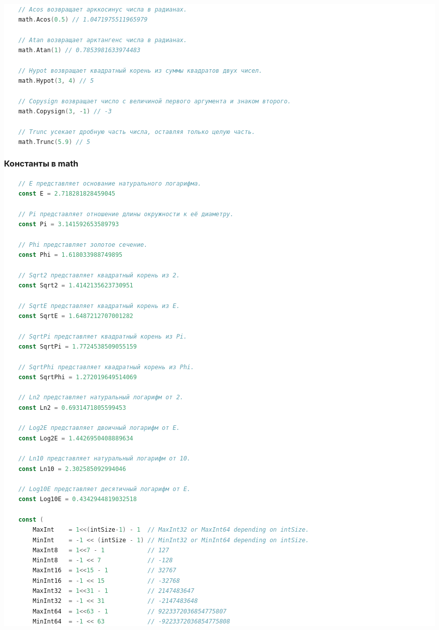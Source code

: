 ```go
    // Acos возвращает арккосинус числа в радианах.
    math.Acos(0.5) // 1.0471975511965979

    // Atan возвращает арктангенс числа в радианах.
    math.Atan(1) // 0.7853981633974483

    // Hypot возвращает квадратный корень из суммы квадратов двух чисел.
    math.Hypot(3, 4) // 5

    // Copysign возвращает число с величиной первого аргумента и знаком второго.
    math.Copysign(3, -1) // -3

    // Trunc усекает дробную часть числа, оставляя только целую часть.
    math.Trunc(5.9) // 5
```

### Константы в math

```go
    // E представляет основание натурального логарифма.
    const E = 2.718281828459045

    // Pi представляет отношение длины окружности к её диаметру.
    const Pi = 3.141592653589793

    // Phi представляет золотое сечение.
    const Phi = 1.618033988749895

    // Sqrt2 представляет квадратный корень из 2.
    const Sqrt2 = 1.4142135623730951

    // SqrtE представляет квадратный корень из E.
    const SqrtE = 1.6487212707001282

    // SqrtPi представляет квадратный корень из Pi.
    const SqrtPi = 1.7724538509055159

    // SqrtPhi представляет квадратный корень из Phi.
    const SqrtPhi = 1.272019649514069

    // Ln2 представляет натуральный логарифм от 2.
    const Ln2 = 0.6931471805599453

    // Log2E представляет двоичный логарифм от E.
    const Log2E = 1.4426950408889634

    // Ln10 представляет натуральный логарифм от 10.
    const Ln10 = 2.302585092994046

    // Log10E представляет десятичный логарифм от E.
    const Log10E = 0.4342944819032518
    
    const (
        MaxInt    = 1<<(intSize-1) - 1  // MaxInt32 or MaxInt64 depending on intSize.
        MinInt    = -1 << (intSize - 1) // MinInt32 or MinInt64 depending on intSize.
        MaxInt8   = 1<<7 - 1            // 127
        MinInt8   = -1 << 7             // -128
        MaxInt16  = 1<<15 - 1           // 32767
        MinInt16  = -1 << 15            // -32768
        MaxInt32  = 1<<31 - 1           // 2147483647
        MinInt32  = -1 << 31            // -2147483648
        MaxInt64  = 1<<63 - 1           // 9223372036854775807
        MinInt64  = -1 << 63            // -9223372036854775808
```